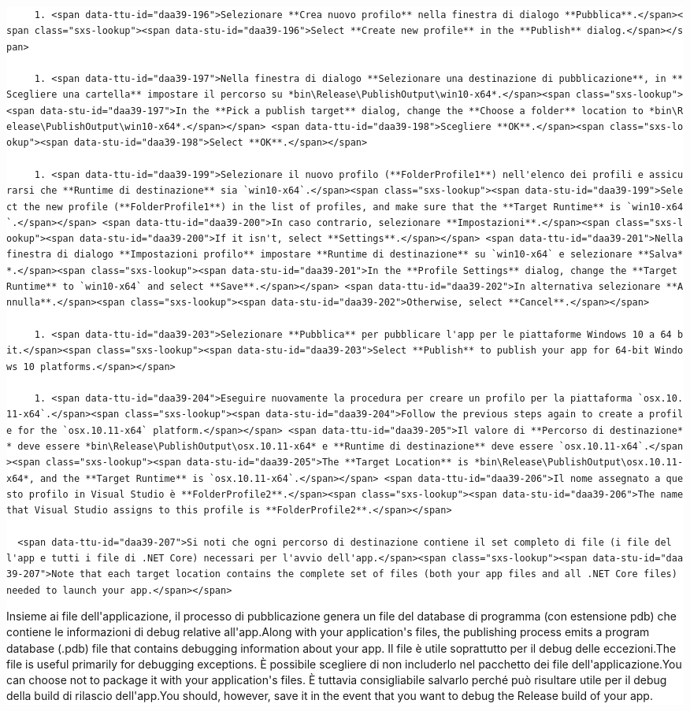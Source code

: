          1. <span data-ttu-id="daa39-196">Selezionare **Crea nuovo profilo** nella finestra di dialogo **Pubblica**.</span><span class="sxs-lookup"><span data-stu-id="daa39-196">Select **Create new profile** in the **Publish** dialog.</span></span>

         1. <span data-ttu-id="daa39-197">Nella finestra di dialogo **Selezionare una destinazione di pubblicazione**, in **Scegliere una cartella** impostare il percorso su *bin\Release\PublishOutput\win10-x64*.</span><span class="sxs-lookup"><span data-stu-id="daa39-197">In the **Pick a publish target** dialog, change the **Choose a folder** location to *bin\Release\PublishOutput\win10-x64*.</span></span> <span data-ttu-id="daa39-198">Scegliere **OK**.</span><span class="sxs-lookup"><span data-stu-id="daa39-198">Select **OK**.</span></span>

         1. <span data-ttu-id="daa39-199">Selezionare il nuovo profilo (**FolderProfile1**) nell'elenco dei profili e assicurarsi che **Runtime di destinazione** sia `win10-x64`.</span><span class="sxs-lookup"><span data-stu-id="daa39-199">Select the new profile (**FolderProfile1**) in the list of profiles, and make sure that the **Target Runtime** is `win10-x64`.</span></span> <span data-ttu-id="daa39-200">In caso contrario, selezionare **Impostazioni**.</span><span class="sxs-lookup"><span data-stu-id="daa39-200">If it isn't, select **Settings**.</span></span> <span data-ttu-id="daa39-201">Nella finestra di dialogo **Impostazioni profilo** impostare **Runtime di destinazione** su `win10-x64` e selezionare **Salva**.</span><span class="sxs-lookup"><span data-stu-id="daa39-201">In the **Profile Settings** dialog, change the **Target Runtime** to `win10-x64` and select **Save**.</span></span> <span data-ttu-id="daa39-202">In alternativa selezionare **Annulla**.</span><span class="sxs-lookup"><span data-stu-id="daa39-202">Otherwise, select **Cancel**.</span></span>

         1. <span data-ttu-id="daa39-203">Selezionare **Pubblica** per pubblicare l'app per le piattaforme Windows 10 a 64 bit.</span><span class="sxs-lookup"><span data-stu-id="daa39-203">Select **Publish** to publish your app for 64-bit Windows 10 platforms.</span></span>

         1. <span data-ttu-id="daa39-204">Eseguire nuovamente la procedura per creare un profilo per la piattaforma `osx.10.11-x64`.</span><span class="sxs-lookup"><span data-stu-id="daa39-204">Follow the previous steps again to create a profile for the `osx.10.11-x64` platform.</span></span> <span data-ttu-id="daa39-205">Il valore di **Percorso di destinazione** deve essere *bin\Release\PublishOutput\osx.10.11-x64* e **Runtime di destinazione** deve essere `osx.10.11-x64`.</span><span class="sxs-lookup"><span data-stu-id="daa39-205">The **Target Location** is *bin\Release\PublishOutput\osx.10.11-x64*, and the **Target Runtime** is `osx.10.11-x64`.</span></span> <span data-ttu-id="daa39-206">Il nome assegnato a questo profilo in Visual Studio è **FolderProfile2**.</span><span class="sxs-lookup"><span data-stu-id="daa39-206">The name that Visual Studio assigns to this profile is **FolderProfile2**.</span></span>

      <span data-ttu-id="daa39-207">Si noti che ogni percorso di destinazione contiene il set completo di file (i file dell'app e tutti i file di .NET Core) necessari per l'avvio dell'app.</span><span class="sxs-lookup"><span data-stu-id="daa39-207">Note that each target location contains the complete set of files (both your app files and all .NET Core files) needed to launch your app.</span></span>

<span data-ttu-id="daa39-208">Insieme ai file dell'applicazione, il processo di pubblicazione genera un file del database di programma (con estensione pdb) che contiene le informazioni di debug relative all'app.</span><span class="sxs-lookup"><span data-stu-id="daa39-208">Along with your application's files, the publishing process emits a program database (.pdb) file that contains debugging information about your app.</span></span> <span data-ttu-id="daa39-209">Il file è utile soprattutto per il debug delle eccezioni.</span><span class="sxs-lookup"><span data-stu-id="daa39-209">The file is useful primarily for debugging exceptions.</span></span> <span data-ttu-id="daa39-210">È possibile scegliere di non includerlo nel pacchetto dei file dell'applicazione.</span><span class="sxs-lookup"><span data-stu-id="daa39-210">You can choose not to package it with your application's files.</span></span> <span data-ttu-id="daa39-211">È tuttavia consigliabile salvarlo perché può risultare utile per il debug della build di rilascio dell'app.</span><span class="sxs-lookup"><span data-stu-id="daa39-211">You should, however, save it in the event that you want to debug the Release build of your app.</span></span>
